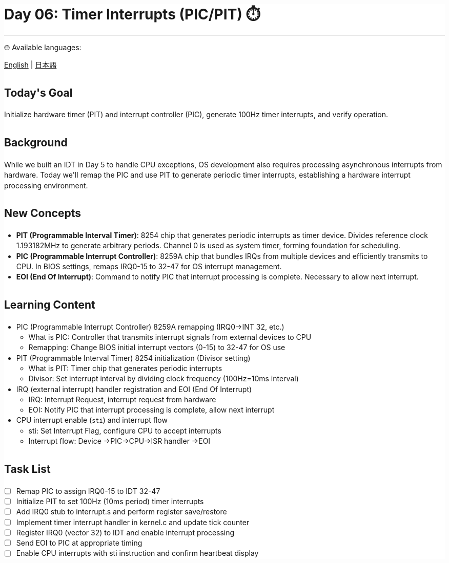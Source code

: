 # Day 06: Timer Interrupts (PIC/PIT) ⏱️

---

🌐 Available languages:

[English](./README.md) | [日本語](./README_ja.md)

## Today's Goal

Initialize hardware timer (PIT) and interrupt controller (PIC), generate 100Hz timer interrupts, and verify operation.

## Background

While we built an IDT in Day 5 to handle CPU exceptions, OS development also requires processing asynchronous interrupts from hardware. Today we'll remap the PIC and use PIT to generate periodic timer interrupts, establishing a hardware interrupt processing environment.

## New Concepts

-   **PIT (Programmable Interval Timer)**: 8254 chip that generates periodic interrupts as timer device. Divides reference clock 1.193182MHz to generate arbitrary periods. Channel 0 is used as system timer, forming foundation for scheduling.
-   **PIC (Programmable Interrupt Controller)**: 8259A chip that bundles IRQs from multiple devices and efficiently transmits to CPU. In BIOS settings, remaps IRQ0-15 to 32-47 for OS interrupt management.
-   **EOI (End Of Interrupt)**: Command to notify PIC that interrupt processing is complete. Necessary to allow next interrupt.

## Learning Content

-   PIC (Programmable Interrupt Controller) 8259A remapping (IRQ0→INT 32, etc.)
    -   What is PIC: Controller that transmits interrupt signals from external devices to CPU
    -   Remapping: Change BIOS initial interrupt vectors (0-15) to 32-47 for OS use
-   PIT (Programmable Interval Timer) 8254 initialization (Divisor setting)
    -   What is PIT: Timer chip that generates periodic interrupts
    -   Divisor: Set interrupt interval by dividing clock frequency (100Hz=10ms interval)
-   IRQ (external interrupt) handler registration and EOI (End Of Interrupt)
    -   IRQ: Interrupt Request, interrupt request from hardware
    -   EOI: Notify PIC that interrupt processing is complete, allow next interrupt
-   CPU interrupt enable (`sti`) and interrupt flow
    -   sti: Set Interrupt Flag, configure CPU to accept interrupts
    -   Interrupt flow: Device →PIC→CPU→ISR handler →EOI

## Task List

-   [ ] Remap PIC to assign IRQ0-15 to IDT 32-47
-   [ ] Initialize PIT to set 100Hz (10ms period) timer interrupts
-   [ ] Add IRQ0 stub to interrupt.s and perform register save/restore
-   [ ] Implement timer interrupt handler in kernel.c and update tick counter
-   [ ] Register IRQ0 (vector 32) to IDT and enable interrupt processing
-   [ ] Send EOI to PIC at appropriate timing
-   [ ] Enable CPU interrupts with sti instruction and confirm heartbeat display
